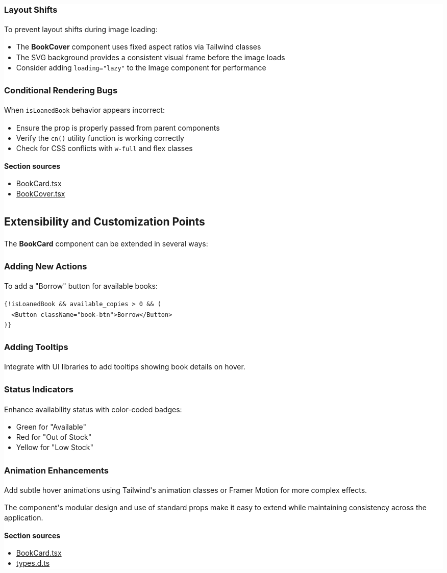 ### Layout Shifts
To prevent layout shifts during image loading:
- The **BookCover** component uses fixed aspect ratios via Tailwind classes
- The SVG background provides a consistent visual frame before the image loads
- Consider adding `loading="lazy"` to the Image component for performance

### Conditional Rendering Bugs
When `isLoanedBook` behavior appears incorrect:
- Ensure the prop is properly passed from parent components
- Verify the `cn()` utility function is working correctly
- Check for CSS conflicts with `w-full` and flex classes

**Section sources**
- [BookCard.tsx](file://components/BookCard.tsx#L1-L48)
- [BookCover.tsx](file://components/BookCover.tsx#L1-L52)

## Extensibility and Customization Points
The **BookCard** component can be extended in several ways:

### Adding New Actions
To add a "Borrow" button for available books:
```tsx
{!isLoanedBook && available_copies > 0 && (
  <Button className="book-btn">Borrow</Button>
)}
```

### Adding Tooltips
Integrate with UI libraries to add tooltips showing book details on hover.

### Status Indicators
Enhance availability status with color-coded badges:
- Green for "Available"
- Red for "Out of Stock"
- Yellow for "Low Stock"

### Animation Enhancements
Add subtle hover animations using Tailwind's animation classes or Framer Motion for more complex effects.

The component's modular design and use of standard props make it easy to extend while maintaining consistency across the application.

**Section sources**
- [BookCard.tsx](file://components/BookCard.tsx#L1-L48)
- [types.d.ts](file://types.d.ts#L1-L15)